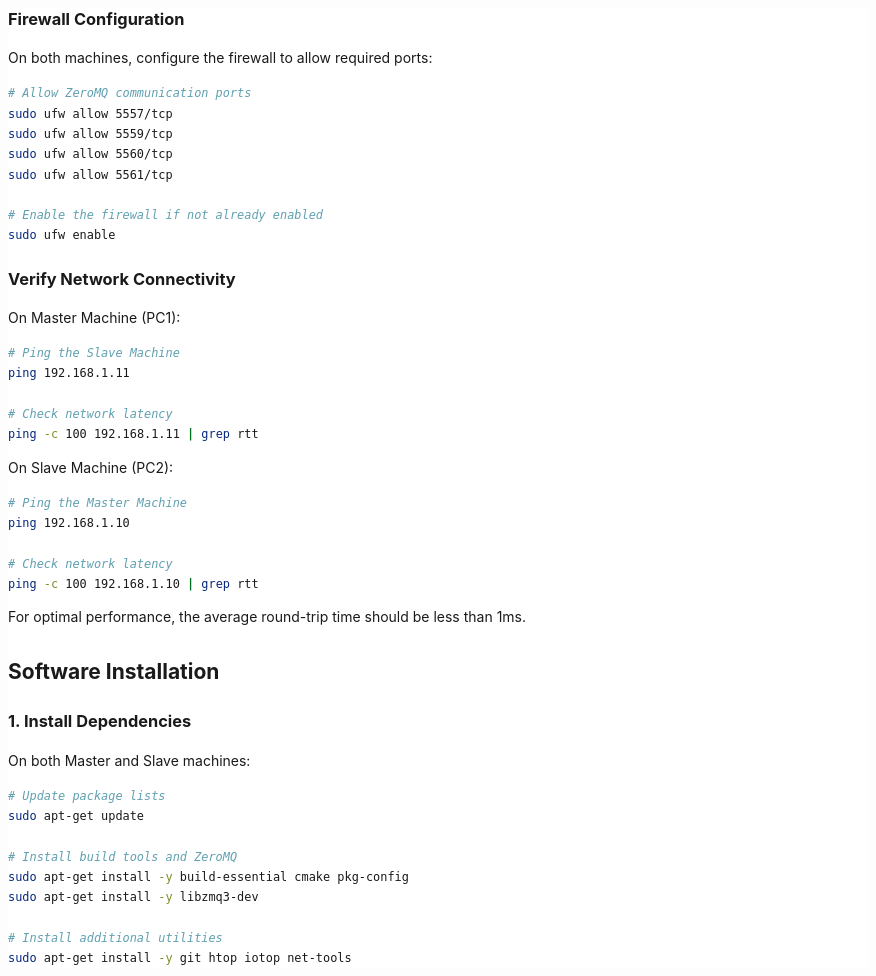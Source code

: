 ### Firewall Configuration

On both machines, configure the firewall to allow required ports:

```bash
# Allow ZeroMQ communication ports
sudo ufw allow 5557/tcp
sudo ufw allow 5559/tcp
sudo ufw allow 5560/tcp
sudo ufw allow 5561/tcp

# Enable the firewall if not already enabled
sudo ufw enable
```

### Verify Network Connectivity

On Master Machine (PC1):
```bash
# Ping the Slave Machine
ping 192.168.1.11

# Check network latency
ping -c 100 192.168.1.11 | grep rtt
```

On Slave Machine (PC2):
```bash
# Ping the Master Machine
ping 192.168.1.10

# Check network latency
ping -c 100 192.168.1.10 | grep rtt
```

For optimal performance, the average round-trip time should be less than 1ms.

## Software Installation

### 1. Install Dependencies

On both Master and Slave machines:

```bash
# Update package lists
sudo apt-get update

# Install build tools and ZeroMQ
sudo apt-get install -y build-essential cmake pkg-config
sudo apt-get install -y libzmq3-dev

# Install additional utilities
sudo apt-get install -y git htop iotop net-tools
```
